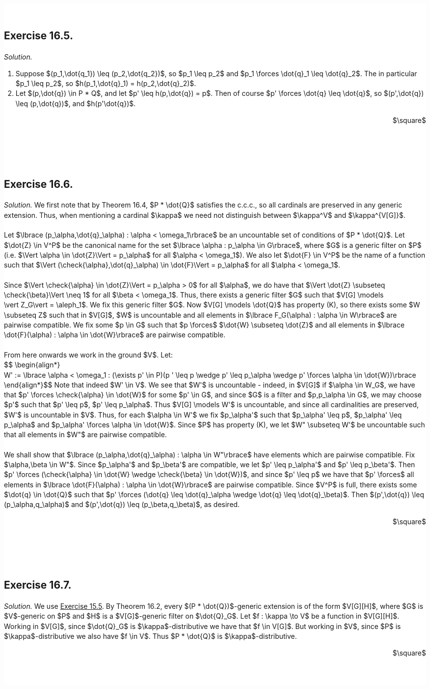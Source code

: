 <a name="ex16.5"></a><br/>
<h2>Exercise 16.5.</h2>
<i>Solution.</i>
<ol>
<li> Suppose $(p_1,\dot{q_1}) \leq (p_2,\dot{q_2})$, so $p_1 \leq p_2$ and $p_1 \forces \dot{q}_1 \leq \dot{q}_2$. The in particular $p_1 \leq p_2$, so $h(p_1,\dot{q}_1) = h(p_2,\dot{q}_2)$.</li>
<li> Let $(p,\dot{q}) \in P * Q$, and let $p' \leq h(p,\dot{q}) = p$. Then of course $p' \forces \dot{q} \leq \dot{q}$, so $(p',\dot{q}) \leq (p,\dot{q})$, and $h(p'\dot{q})$.</li>
</ol><p align="right">$\square$</p><br/>
<br/>
<a name="ex16.6"></a><br/>
<h2>Exercise 16.6.</h2>
<i>Solution.</i> We first note that by Theorem 16.4, $P * \dot{Q}$ satisfies the c.c.c., so all cardinals are preserved in any generic extension. Thus, when mentioning a cardinal $\kappa$ we need not distinguish between $\kappa^V$ and $\kappa^{V[G]}$.<br/>
<br/>
Let $\lbrace (p_\alpha,\dot{q}_\alpha) : \alpha < \omega_1\rbrace$ be an uncountable set of conditions of $P * \dot{Q}$. Let $\dot{Z} \in V^P$ be the canonical name for the set $\lbrace \alpha : p_\alpha \in G\rbrace$, where $G$ is a generic filter on $P$ (i.e. $\Vert \alpha \in \dot{Z}\Vert  = p_\alpha$ for all $\alpha < \omega_1$). We also let $\dot{F} \in V^P$ be the name of a function such that $\Vert (\check{\alpha},\dot{q}_\alpha) \in \dot{F}\Vert  = p_\alpha$ for all $\alpha < \omega_1$.<br/>
<br/>
Since $\Vert \check{\alpha} \in \dot{Z}\Vert  = p_\alpha > 0$ for all $\alpha$, we do have that $\Vert \dot{Z} \subseteq \check{\beta}\Vert  \neq 1$ for all $\beta < \omega_1$. Thus, there exists a generic filter $G$ such that $V[G] \models<br/>
\vert Z_G\vert  = \aleph_1$. We fix this generic filter $G$. Now $V[G] \models \dot{Q}$ has property (K), so there exists some $W \subseteq Z$ such that in $V[G]$, $W$ is uncountable and all elements in $\lbrace F_G(\alpha) : \alpha \in W\rbrace$ are pairwise compatible. We fix some $p \in G$ such that $p \forces$ $\dot{W} \subseteq \dot{Z}$ and all elements in $\lbrace \dot{F}(\alpha) : \alpha \in \dot{W}\rbrace$ are pairwise compatible.<br/>
<br/>
From here onwards we work in the ground $V$. Let:<br/>
$$
\begin{align*}<br/>
W' := \lbrace \alpha < \omega_1 : (\exists p' \in P)(p ' \leq p \wedge p' \leq p_\alpha \wedge p' \forces \alpha \in \dot{W})\rbrace<br/>
\end{align*}$$
Note that indeed $W' \in V$. We see that $W'$ is uncountable - indeed, in $V[G]$ if $\alpha \in W_G$, we have that $p' \forces \check{\alpha} \in \dot{W}$ for some $p' \in G$, and since $G$ is a filter and $p,p_\alpha \in G$, we may choose $p'$ such that $p' \leq p$, $p' \leq p_\alpha$. Thus $V[G] \models W'$ is uncountable, and since all cardinalities are preserved, $W'$ is uncountable in $V$. Thus, for each $\alpha \in W'$ we fix $p_\alpha'$ such that $p_\alpha' \leq p$, $p_\alpha' \leq p_\alpha$ and $p_\alpha' \forces \alpha \in \dot{W}$. Since $P$ has property (K), we let $W" \subseteq W'$ be uncountable such that all elements in $W"$ are pairwise compatible.<br/>
<br/>
We shall show that $\lbrace (p_\alpha,\dot{q}_\alpha) : \alpha \in W"\rbrace$ have elements which are pairwise compatible. Fix $\alpha,\beta \in W"$. Since $p_\alpha'$ and $p_\beta'$ are compatible, we let $p' \leq p_\alpha'$ and $p' \leq p_\beta'$. Then $p' \forces (\check{\alpha} \in \dot{W} \wedge \check{\beta} \in \dot{W})$, and since $p' \leq p$ we have that $p' \forces$ all elements in $\lbrace \dot{F}(\alpha) : \alpha \in \dot{W}\rbrace$ are pairwise compatible. Since $V^P$ is full, there exists some $\dot{q} \in \dot{Q}$ such that $p' \forces (\dot{q} \leq \dot{q}_\alpha \wedge \dot{q} \leq \dot{q}_\beta)$. Then $(p',\dot{q}) \leq (p_\alpha,q_\alpha)$ and $(p',\dot{q}) \leq (p_\beta,q_\beta)$, as desired.<p align="right">$\square$</p><br/>
<br/>
<a name="ex16.7"></a><br/>
<h2>Exercise 16.7.</h2>
<i>Solution.</i> We use <a href="https://clementyung.github.io/jech-solutions/chapter-15#ex15.5">Exercise 15.5</a>. By Theorem 16.2, every $(P * \dot{Q})$-generic extension is of the form $V[G][H]$, where $G$ is $V$-generic on $P$ and $H$ is a $V[G]$-generic filter on $\dot{Q}_G$. Let $f : \kappa \to V$ be a function in $V[G][H]$. Working in $V[G]$, since $\dot{Q}_G$ is $\kappa$-distributive we have that $f \in V[G]$. But working in $V$, since $P$ is $\kappa$-distributive we also have $f \in V$. Thus $P * \dot{Q}$ is $\kappa$-distributive.<p align="right">$\square$</p><br/>
<br/>
